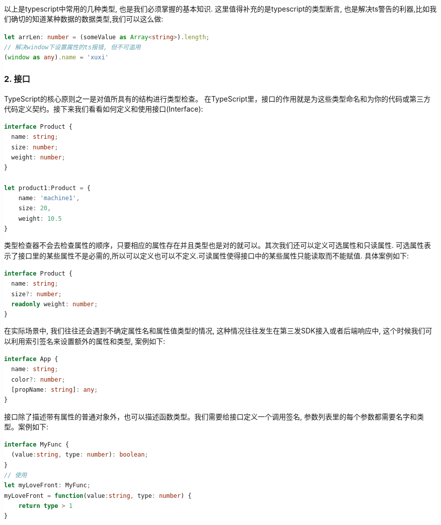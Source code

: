 
以上是typescript中常用的几种类型, 也是我们必须掌握的基本知识. 这里值得补充的是typescript的类型断言, 也是解决ts警告的利器,比如我们确切的知道某种数据的数据类型,我们可以这么做:

```ts
let arrLen: number = (someValue as Array<string>).length;  
// 解决window下设置属性的ts报错, 但不可滥用  
(window as any).name = 'xuxi' 
``` 


### 2. 接口

TypeScript的核心原则之一是对值所具有的结构进行类型检查。 在TypeScript里，接口的作用就是为这些类型命名和为你的代码或第三方代码定义契约。接下来我们看看如何定义和使用接口(Interface):

```ts
interface Product {  
  name: string;  
  size: number;  
  weight: number;  
}  
  
let product1:Product = {  
    name: 'machine1',  
    size: 20,  
    weight: 10.5  
} 
``` 


类型检查器不会去检查属性的顺序，只要相应的属性存在并且类型也是对的就可以。其次我们还可以定义可选属性和只读属性. 可选属性表示了接口里的某些属性不是必需的,所以可以定义也可以不定义.可读属性使得接口中的某些属性只能读取而不能赋值. 具体案例如下:

```ts
interface Product {  
  name: string;  
  size?: number;  
  readonly weight: number;  
} 
``` 


在实际场景中, 我们往往还会遇到不确定属性名和属性值类型的情况, 这种情况往往发生在第三发SDK接入或者后端响应中, 这个时候我们可以利用索引签名来设置额外的属性和类型, 案例如下:

```ts
interface App {  
  name: string;  
  color?: number;  
  [propName: string]: any;  
}  
```


接口除了描述带有属性的普通对象外，也可以描述函数类型。我们需要给接口定义一个调用签名, 参数列表里的每个参数都需要名字和类型。案例如下:

```ts
interface MyFunc {  
  (value:string, type: number): boolean;  
}  
// 使用  
let myLoveFront: MyFunc;  
myLoveFront = function(value:string, type: number) {  
    return type > 1  
}  
```
